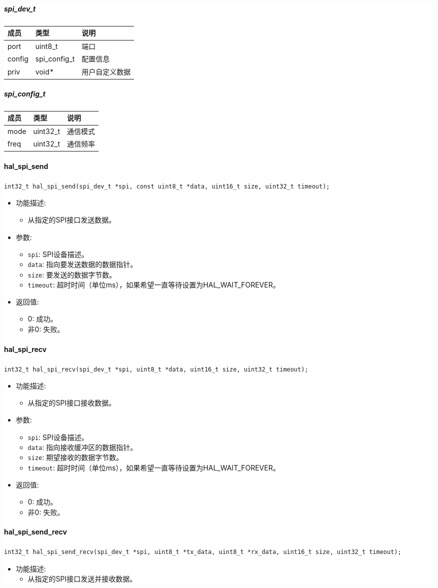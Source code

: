 ##### spi_dev_t

| 成员 | 类型 | 说明 |
| :--- | :--- | :--- |
| port | uint8_t | 端口 |
| config | spi_config_t | 配置信息 |
| priv | void* | 用户自定义数据 |

##### spi_config_t

| 成员 | 类型 | 说明 |
| :--- | :--- | :--- |
| mode | uint32_t | 通信模式 |
| freq | uint32_t | 通信频率 |

#### hal_spi_send
`int32_t hal_spi_send(spi_dev_t *spi, const uint8_t *data, uint16_t size, uint32_t timeout);`

- 功能描述:
   - 从指定的SPI接口发送数据。

- 参数:
   - `spi`: SPI设备描述。
   - `data`: 指向要发送数据的数据指针。
   - `size`: 要发送的数据字节数。
   - `timeout`: 超时时间（单位ms），如果希望一直等待设置为HAL_WAIT_FOREVER。

- 返回值:
   - 0: 成功。
   - 非0: 失败。

#### hal_spi_recv
`int32_t hal_spi_recv(spi_dev_t *spi, uint8_t *data, uint16_t size, uint32_t timeout);`

- 功能描述:
   - 从指定的SPI接口接收数据。

- 参数:
   - `spi`: SPI设备描述。
   - `data`: 指向接收缓冲区的数据指针。
   - `size`: 期望接收的数据字节数。
   - `timeout`: 超时时间（单位ms），如果希望一直等待设置为HAL_WAIT_FOREVER。

- 返回值:
   - 0: 成功。
   - 非0: 失败。

#### hal_spi_send_recv
`int32_t hal_spi_send_recv(spi_dev_t *spi, uint8_t *tx_data, uint8_t *rx_data, uint16_t size, uint32_t timeout);`

- 功能描述:
   - 从指定的SPI接口发送并接收数据。
